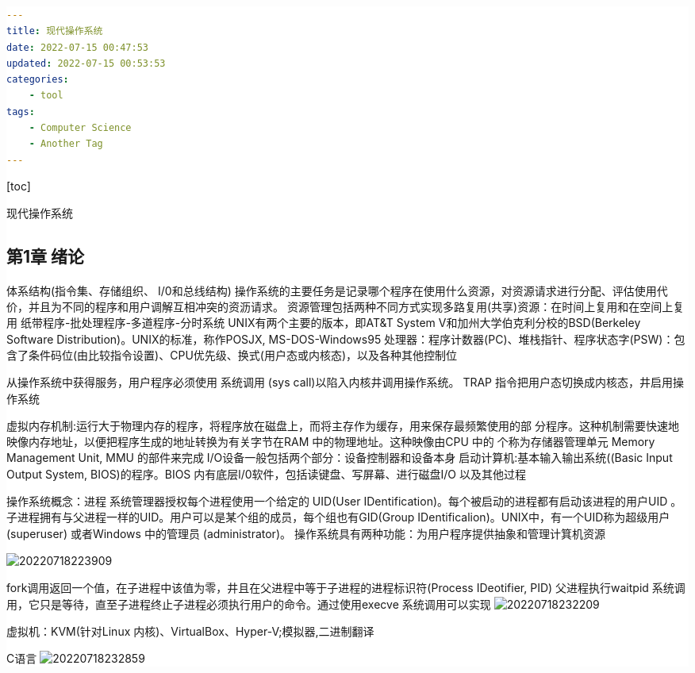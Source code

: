 ```yaml
---
title: 现代操作系统
date: 2022-07-15 00:47:53
updated: 2022-07-15 00:53:53
categories: 
    - tool
tags: 
    - Computer Science
    - Another Tag
---
```


[toc]

现代操作系统



## 第1章 绪论

体系结构(指令集、存储组织、 I/0和总线结构)
操作系统的主要任务是记录哪个程序在使用什么资源，对资源请求进行分配、评估使用代价，并且为不同的程序和用户调解互相冲突的资沥请求。
资源管理包括两种不同方式实现多路复用(共享)资源：在时间上复用和在空间上复用
纸带程序-批处理程序-多道程序-分时系统
UNIX有两个主要的版本，即AT&T System V和加州大学伯克利分校的BSD(Berkeley Software 
Distribution)。UNIX的标准，称作POSJX, MS-DOS-Windows95
处理器：程序计数器(PC)、堆栈指针、程序状态字(PSW)：包含了条件码位(由比较指令设置)、CPU优先级、换式(用户态或内核态)，以及各种其他控制位

从操作系统中获得服务，用户程序必须使用 系统调用 (sys call)以陷入内核井调用操作系统。 TRAP 指令把用户态切换成内核态，井启用操作系统

虚拟内存机制:运行大于物理内存的程序，将程序放在磁盘上，而将主存作为缓存，用来保存最频繁使用的部
分程序。这种机制需要快速地映像内存地址，以便把程序生成的地址转换为有关字节在RAM 中的物理地址。这种映像由CPU 中的 个称为存储器管理单元 Memory Management Unit, MMU 的部件来完成
I/O设备一般包括两个部分：设备控制器和设备本身
启动计算机:基本输入输出系统((Basic Input Output System, BIOS)的程序。BIOS 内有底层l/0软件，包括读键盘、写屏幕、进行磁盘I/O 以及其他过程

操作系统概念：进程
系统管理器授权每个进程使用一个给定的 UID(User IDentification)。每个被启动的进程都有启动该进程的用户UID 。子进程拥有与父进程一样的UID。用户可以是某个组的成员，每个组也有GID(Group IDentificalion)。UNIX中，有一个UID称为超级用户 (superuser) 或者Windows 中的管理员 (administrator)。
操作系统具有两种功能：为用户程序提供抽象和管理计箕机资源

![20220718223909](https://raw.githubusercontent.com/zhuangll/PictureBed/main/blogs/pictures/20220718223909.png)

fork调用返回一个值，在子进程中该值为零，井且在父进程中等于子进程的进程标识符(Process IDeotifier, PID)
父进程执行waitpid 系统调用，它只是等待，直至子进程终止子进程必须执行用户的命令。通过使用execve 系统调用可以实现
![20220718232209](https://raw.githubusercontent.com/zhuangll/PictureBed/main/blogs/pictures/20220718232209.png)



虚拟机：KVM(针对Linux 内核)、VirtualBox、Hyper-V;模拟器,二进制翻译

C语言
![20220718232859](https://raw.githubusercontent.com/zhuangll/PictureBed/main/blogs/pictures/20220718232859.png)
